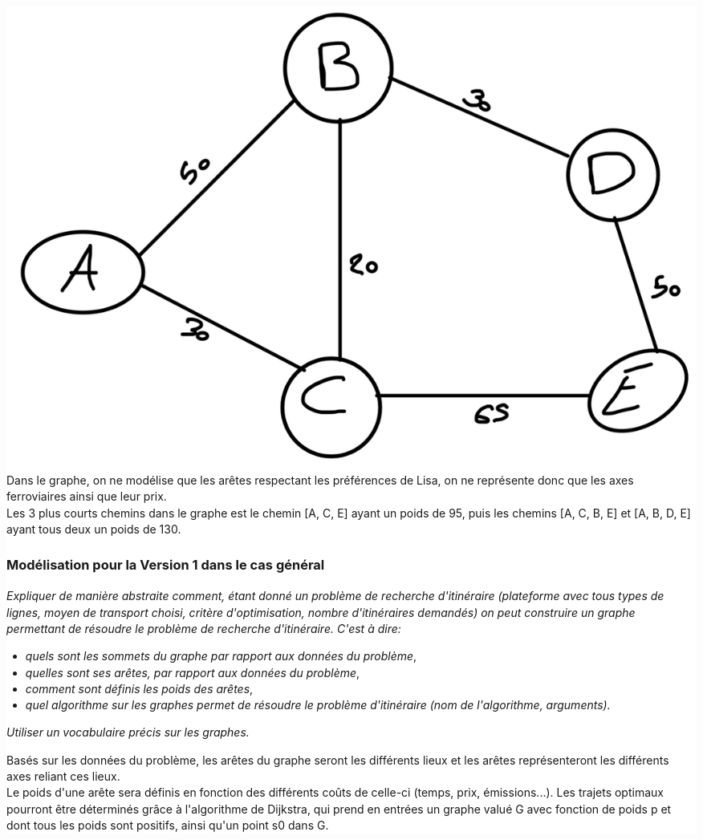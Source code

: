 ![Graphe représentant l'exemple](grapheV1.png)
Dans le graphe, on ne modélise que les arêtes respectant les préférences de Lisa, on ne représente donc que les axes ferroviaires ainsi que leur prix.  
Les 3 plus courts chemins dans le graphe est le chemin [A, C, E] ayant un poids de 95, puis les chemins [A, C, B, E] et [A, B, D, E] ayant tous deux un poids de 130.

### Modélisation pour la Version 1 dans le cas général

*Expliquer de manière abstraite comment, étant donné un problème de recherche d'itinéraire (plateforme avec tous types de lignes, moyen de transport choisi, critère d'optimisation, nombre d'itinéraires demandés) on peut construire un graphe permettant de résoudre le problème de recherche d'itinéraire. C'est à dire:*
- *quels sont les sommets du graphe par rapport aux données du problème*, 
- *quelles sont ses arêtes, par rapport aux données du problème*, 
- *comment sont définis les poids des arêtes*,
- *quel algorithme sur les graphes permet de résoudre le problème d'itinéraire (nom de l'algorithme, arguments).*

*Utiliser un vocabulaire précis sur les graphes.*  

Basés sur les données du problème, les arêtes du graphe seront les différents lieux et les arêtes représenteront les différents axes reliant ces lieux.  
Le poids d'une arête sera définis en fonction des différents coûts de celle-ci (temps, prix, émissions...).
Les trajets optimaux pourront être déterminés grâce à l'algorithme de Dijkstra, qui prend en entrées un graphe valué G avec fonction de poids p et dont tous les poids sont positifs, ainsi qu'un point s0 dans G.
